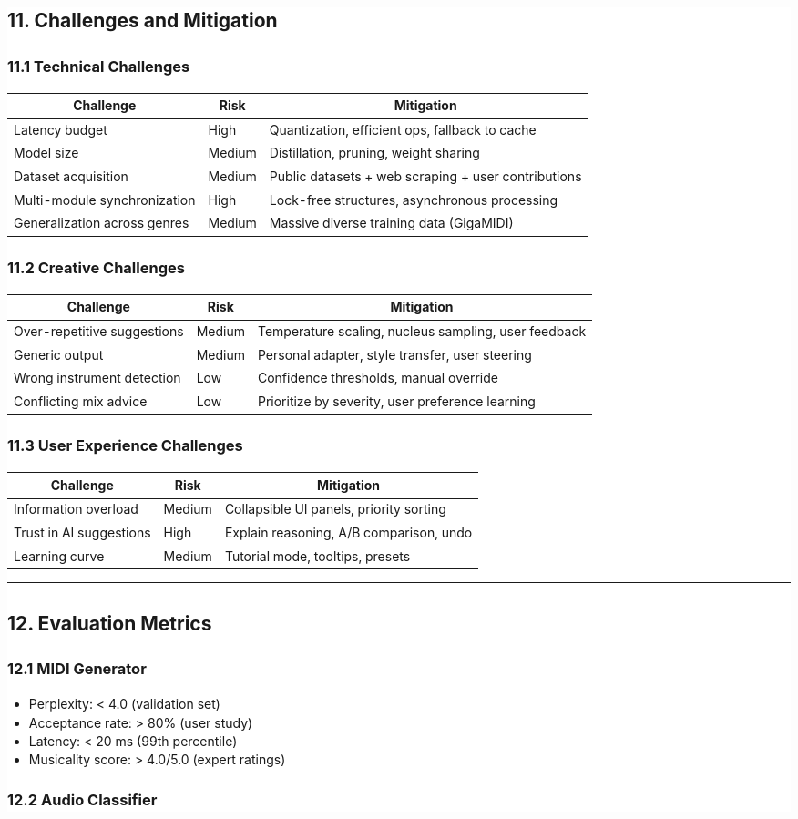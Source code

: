 ## 11. Challenges and Mitigation

### 11.1 Technical Challenges

| Challenge | Risk | Mitigation |
|-----------|------|------------|
| Latency budget | High | Quantization, efficient ops, fallback to cache |
| Model size | Medium | Distillation, pruning, weight sharing |
| Dataset acquisition | Medium | Public datasets + web scraping + user contributions |
| Multi-module synchronization | High | Lock-free structures, asynchronous processing |
| Generalization across genres | Medium | Massive diverse training data (GigaMIDI) |

### 11.2 Creative Challenges

| Challenge | Risk | Mitigation |
|-----------|------|------------|
| Over-repetitive suggestions | Medium | Temperature scaling, nucleus sampling, user feedback |
| Generic output | Medium | Personal adapter, style transfer, user steering |
| Wrong instrument detection | Low | Confidence thresholds, manual override |
| Conflicting mix advice | Low | Prioritize by severity, user preference learning |

### 11.3 User Experience Challenges

| Challenge | Risk | Mitigation |
|-----------|------|------------|
| Information overload | Medium | Collapsible UI panels, priority sorting |
| Trust in AI suggestions | High | Explain reasoning, A/B comparison, undo |
| Learning curve | Medium | Tutorial mode, tooltips, presets |

---

## 12. Evaluation Metrics

### 12.1 MIDI Generator

- Perplexity: < 4.0 (validation set)
- Acceptance rate: > 80% (user study)
- Latency: < 20 ms (99th percentile)
- Musicality score: > 4.0/5.0 (expert ratings)

### 12.2 Audio Classifier
